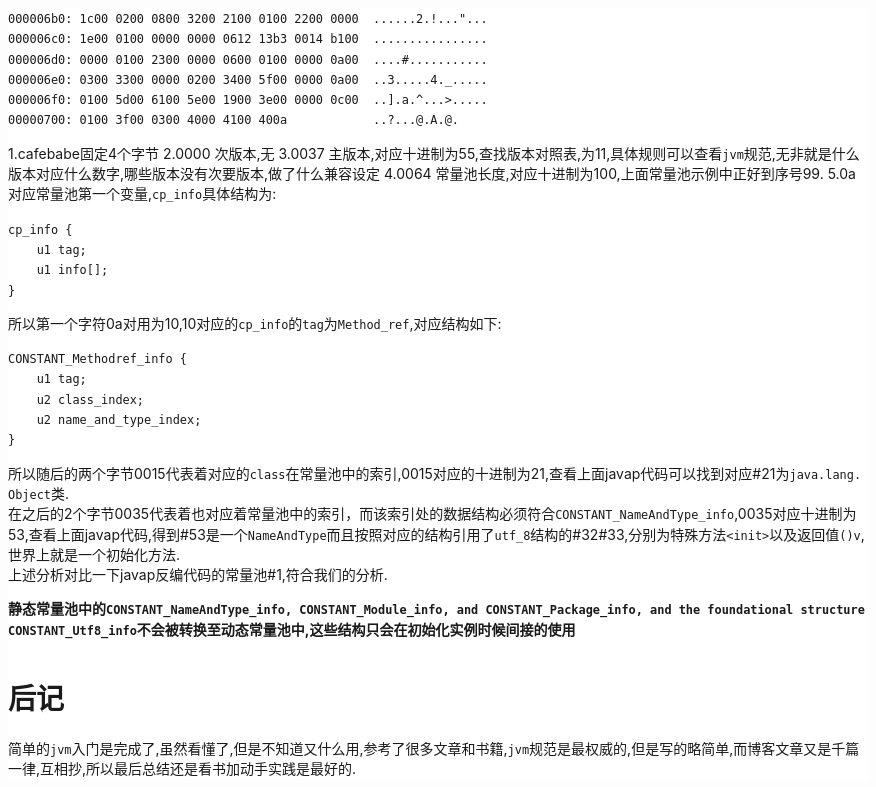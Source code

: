 ```
000006b0: 1c00 0200 0800 3200 2100 0100 2200 0000  ......2.!..."...
000006c0: 1e00 0100 0000 0000 0612 13b3 0014 b100  ................
000006d0: 0000 0100 2300 0000 0600 0100 0000 0a00  ....#...........
000006e0: 0300 3300 0000 0200 3400 5f00 0000 0a00  ..3.....4._.....
000006f0: 0100 5d00 6100 5e00 1900 3e00 0000 0c00  ..].a.^...>.....
00000700: 0100 3f00 0300 4000 4100 400a            ..?...@.A.@.
```
1.cafebabe固定4个字节
2.0000 次版本,无
3.0037 主版本,对应十进制为55,查找版本对照表,为11,具体规则可以查看`jvm`规范,无非就是什么版本对应什么数字,哪些版本没有次要版本,做了什么兼容设定
4.0064 常量池长度,对应十进制为100,上面常量池示例中正好到序号99.
5.0a 对应常量池第一个变量,`cp_info`具体结构为:
```
cp_info {
    u1 tag;
    u1 info[];
}

```
所以第一个字符0a对用为10,10对应的`cp_info`的`tag`为`Method_ref`,对应结构如下:
```
CONSTANT_Methodref_info {
    u1 tag;
    u2 class_index;
    u2 name_and_type_index;
}
```
所以随后的两个字节0015代表着对应的`class`在常量池中的索引,0015对应的十进制为21,查看上面javap代码可以找到对应#21为`java.lang.Object`类.  
在之后的2个字节0035代表着也对应着常量池中的索引，而该索引处的数据结构必须符合`CONSTANT_NameAndType_info`,0035对应十进制为53,查看上面javap代码,得到#53是一个`NameAndType`而且按照对应的结构引用了`utf_8`结构的#32#33,分别为特殊方法`<init>`以及返回值`()v`,世界上就是一个初始化方法.   
上述分析对比一下javap反编代码的常量池#1,符合我们的分析.  


**静态常量池中的` CONSTANT_NameAndType_info, CONSTANT_Module_info, and CONSTANT_Package_info, and the foundational structure CONSTANT_Utf8_info `不会被转换至动态常量池中,这些结构只会在初始化实例时候间接的使用**




# 后记

简单的`jvm`入门是完成了,虽然看懂了,但是不知道又什么用,参考了很多文章和书籍,`jvm`规范是最权威的,但是写的略简单,而博客文章又是千篇一律,互相抄,所以最后总结还是看书加动手实践是最好的.  